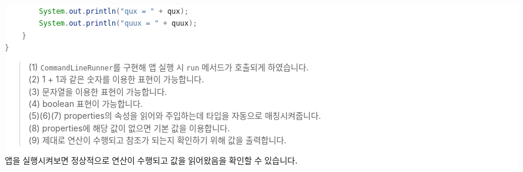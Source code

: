 ```java
        System.out.println("qux = " + qux);
        System.out.println("quux = " + quux);
    }
}

```

> (1) `CommandLineRunner`를 구현해 앱 실행 시 `run` 메서드가 호출되게 하였습니다.  
> (2) 1 + 1과 같은 숫자를 이용한 표현이 가능합니다.  
> (3) 문자열을 이용한 표현이 가능합니다.  
> (4) boolean 표현이 가능합니다.  
> (5)(6)(7) properties의 속성을 읽어와 주입하는데 타입을 자동으로 매칭시켜줍니다.  
> (8) properties에 해당 값이 없으면 기본 값을 이용합니다.  
> (9) 제대로 연산이 수행되고 참조가 되는지 확인하기 위해 값을 출력합니다.

앱을 실행시켜보면 정상적으로 연산이 수행되고 값을 읽어왔음을 확인할 수 있습니다.

```text
```